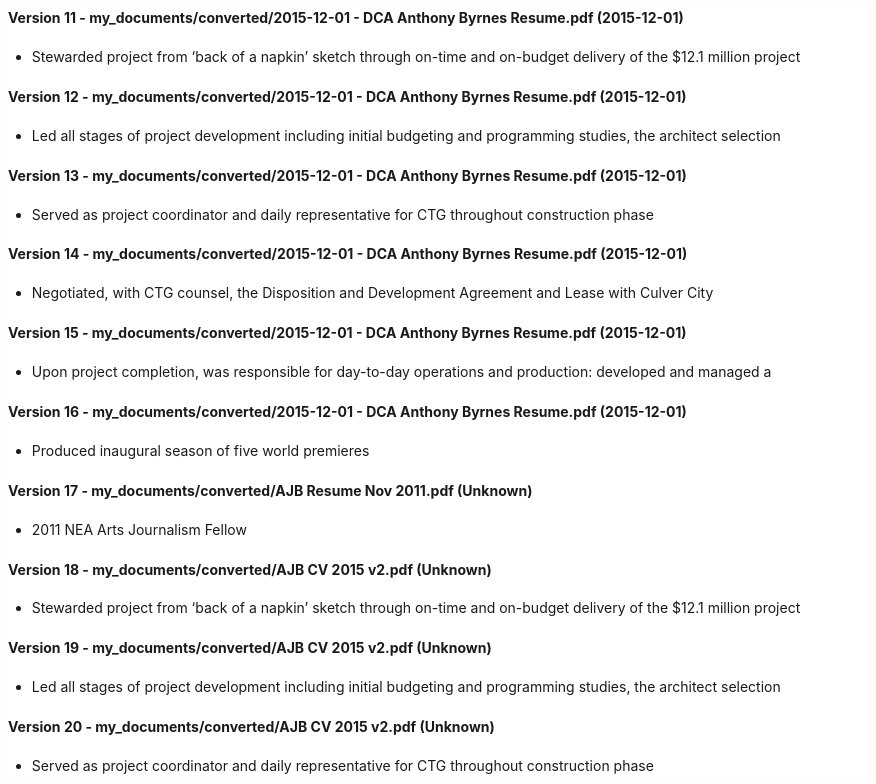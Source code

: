 #### Version 11 - my_documents/converted/2015-12-01 - DCA Anthony Byrnes Resume.pdf (2015-12-01)

- Stewarded project from ‘back of a napkin’ sketch through on-time and on-budget delivery of the $12.1 million project

#### Version 12 - my_documents/converted/2015-12-01 - DCA Anthony Byrnes Resume.pdf (2015-12-01)

- Led all stages of project development including initial budgeting and programming studies, the architect selection

#### Version 13 - my_documents/converted/2015-12-01 - DCA Anthony Byrnes Resume.pdf (2015-12-01)

- Served as project coordinator and daily representative for CTG throughout construction phase

#### Version 14 - my_documents/converted/2015-12-01 - DCA Anthony Byrnes Resume.pdf (2015-12-01)

- Negotiated, with CTG counsel, the Disposition and Development Agreement and Lease with Culver City

#### Version 15 - my_documents/converted/2015-12-01 - DCA Anthony Byrnes Resume.pdf (2015-12-01)

- Upon project completion, was responsible for day-to-day operations and production: developed and managed a

#### Version 16 - my_documents/converted/2015-12-01 - DCA Anthony Byrnes Resume.pdf (2015-12-01)

- Produced inaugural season of five world premieres

#### Version 17 - my_documents/converted/AJB Resume Nov 2011.pdf (Unknown)

- 2011 NEA Arts Journalism Fellow

#### Version 18 - my_documents/converted/AJB CV 2015 v2.pdf (Unknown)

- Stewarded project from ‘back of a napkin’ sketch through on-time and on-budget delivery of the $12.1 million project

#### Version 19 - my_documents/converted/AJB CV 2015 v2.pdf (Unknown)

- Led all stages of project development including initial budgeting and programming studies, the architect selection

#### Version 20 - my_documents/converted/AJB CV 2015 v2.pdf (Unknown)

- Served as project coordinator and daily representative for CTG throughout construction phase
